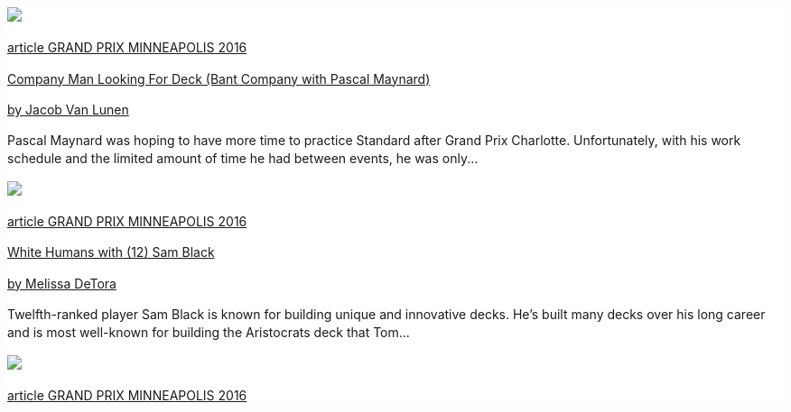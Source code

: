 



[![](https://media.magic.wizards.com/images/hero/dt_maynard_maynard.jpg)](/en/events/coverage/gpmin16/company-man-looking-for-deck-bant-company-with-pascal-maynard-2016-05-28)




[article GRAND PRIX MINNEAPOLIS 2016](/en/events/coverage/gpmin16/company-man-looking-for-deck-bant-company-with-pascal-maynard-2016-05-28) 







[Company Man Looking For Deck (Bant Company with Pascal Maynard)](/en/events/coverage/gpmin16/company-man-looking-for-deck-bant-company-with-pascal-maynard-2016-05-28)




[by Jacob Van Lunen](/en/events/coverage/gpmin16/company-man-looking-for-deck-bant-company-with-pascal-maynard-2016-05-28)

Pascal Maynard was hoping to have more time to practice Standard after Grand Prix Charlotte. Unfortunately, with his work schedule and the limited amount of time he had between events, he was only...






[![](https://media.magic.wizards.com/images/hero/wh_samblack_hero.jpg)](/en/events/coverage/gpmin16/white-humans-with-sam-black-2016-05-28)




[article GRAND PRIX MINNEAPOLIS 2016](/en/events/coverage/gpmin16/white-humans-with-sam-black-2016-05-28) 







[White Humans with (12) Sam Black](/en/events/coverage/gpmin16/white-humans-with-sam-black-2016-05-28)




[by Melissa DeTora](/en/events/coverage/gpmin16/white-humans-with-sam-black-2016-05-28)

Twelfth-ranked player Sam Black is known for building unique and innovative decks. He’s built many decks over his long career and is most well-known for building the Aristocrats deck that Tom...






[![](https://media.magic.wizards.com/images/hero/gpmin16_icon_bg-midrange.jpg)](/en/events/coverage/gpmin16/black-green-midrange-with-reid-duke-2016-05-28)




[article GRAND PRIX MINNEAPOLIS 2016](/en/events/coverage/gpmin16/black-green-midrange-with-reid-duke-2016-05-28) 
